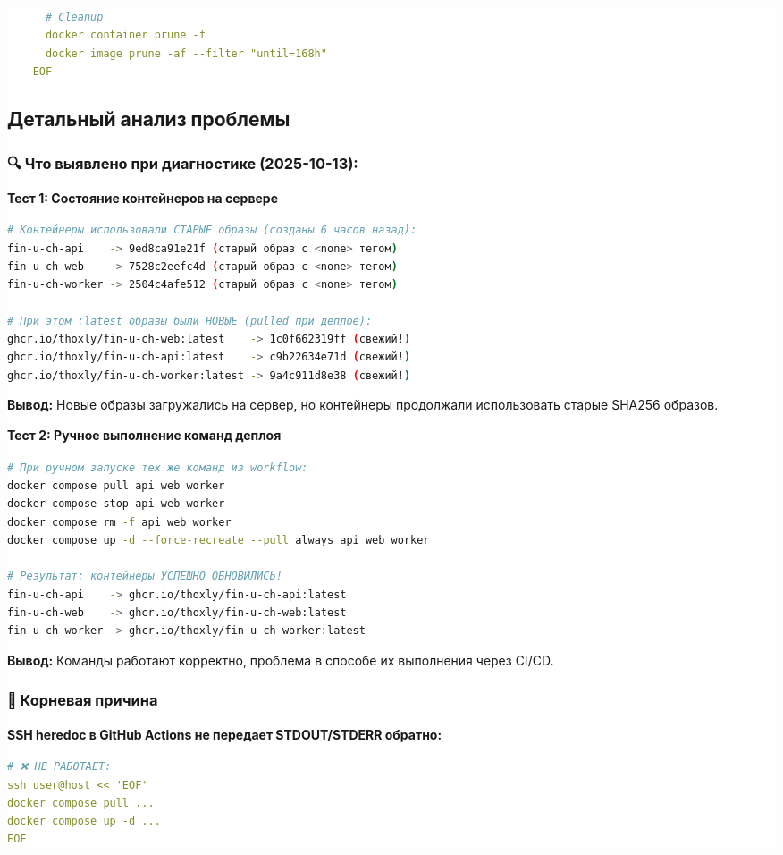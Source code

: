 ```yaml
      # Cleanup
      docker container prune -f
      docker image prune -af --filter "until=168h"
    EOF
```

## Детальный анализ проблемы

### 🔍 Что выявлено при диагностике (2025-10-13):

**Тест 1: Состояние контейнеров на сервере**

```bash
# Контейнеры использовали СТАРЫЕ образы (созданы 6 часов назад):
fin-u-ch-api    -> 9ed8ca91e21f (старый образ с <none> тегом)
fin-u-ch-web    -> 7528c2eefc4d (старый образ с <none> тегом)
fin-u-ch-worker -> 2504c4afe512 (старый образ с <none> тегом)

# При этом :latest образы были НОВЫЕ (pulled при деплое):
ghcr.io/thoxly/fin-u-ch-web:latest    -> 1c0f662319ff (свежий!)
ghcr.io/thoxly/fin-u-ch-api:latest    -> c9b22634e71d (свежий!)
ghcr.io/thoxly/fin-u-ch-worker:latest -> 9a4c911d8e38 (свежий!)
```

**Вывод:** Новые образы загружались на сервер, но контейнеры продолжали использовать старые SHA256 образов.

**Тест 2: Ручное выполнение команд деплоя**

```bash
# При ручном запуске тех же команд из workflow:
docker compose pull api web worker
docker compose stop api web worker
docker compose rm -f api web worker
docker compose up -d --force-recreate --pull always api web worker

# Результат: контейнеры УСПЕШНО ОБНОВИЛИСЬ!
fin-u-ch-api    -> ghcr.io/thoxly/fin-u-ch-api:latest
fin-u-ch-web    -> ghcr.io/thoxly/fin-u-ch-web:latest
fin-u-ch-worker -> ghcr.io/thoxly/fin-u-ch-worker:latest
```

**Вывод:** Команды работают корректно, проблема в способе их выполнения через CI/CD.

### 🐞 Корневая причина

**SSH heredoc в GitHub Actions не передает STDOUT/STDERR обратно:**

```yaml
# ❌ НЕ РАБОТАЕТ:
ssh user@host << 'EOF'
docker compose pull ...
docker compose up -d ...
EOF
```
